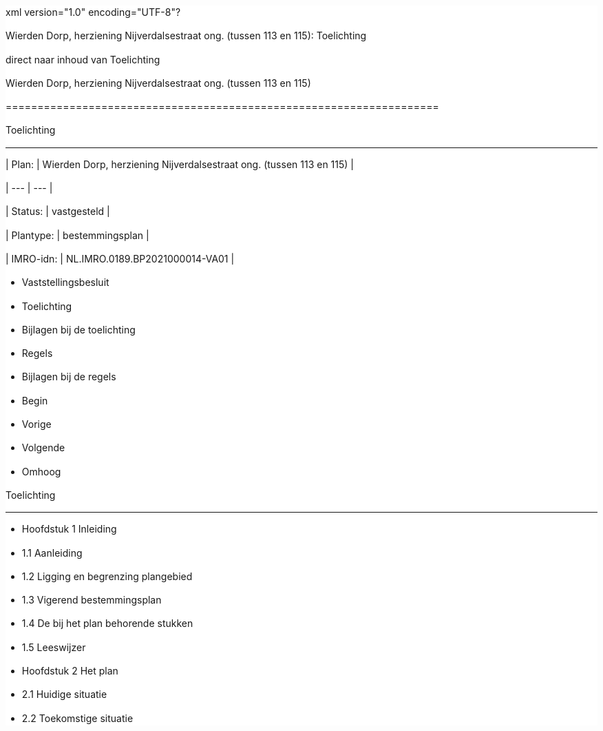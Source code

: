 xml version\="1\.0" encoding\="UTF\-8"?

Wierden Dorp, herziening Nijverdalsestraat ong. (tussen 113 en 115\): Toelichting

direct naar inhoud van Toelichting

Wierden Dorp, herziening Nijverdalsestraat ong. (tussen 113 en 115\)

====================================================================

Toelichting

-----------

| Plan: | Wierden Dorp, herziening Nijverdalsestraat ong. (tussen 113 en 115\) |

| --- | --- |

| Status: | vastgesteld |

| Plantype: | bestemmingsplan |

| IMRO\-idn: | NL.IMRO.0189\.BP2021000014\-VA01 |

* Vaststellingsbesluit

* Toelichting

* Bijlagen bij de toelichting

* Regels

* Bijlagen bij de regels

* Begin

* Vorige

* Volgende

* Omhoog

Toelichting

-----------

* Hoofdstuk 1 Inleiding

+ 1\.1 Aanleiding

+ 1\.2 Ligging en begrenzing plangebied

+ 1\.3 Vigerend bestemmingsplan

+ 1\.4 De bij het plan behorende stukken

+ 1\.5 Leeswijzer

* Hoofdstuk 2 Het plan

+ 2\.1 Huidige situatie

+ 2\.2 Toekomstige situatie
